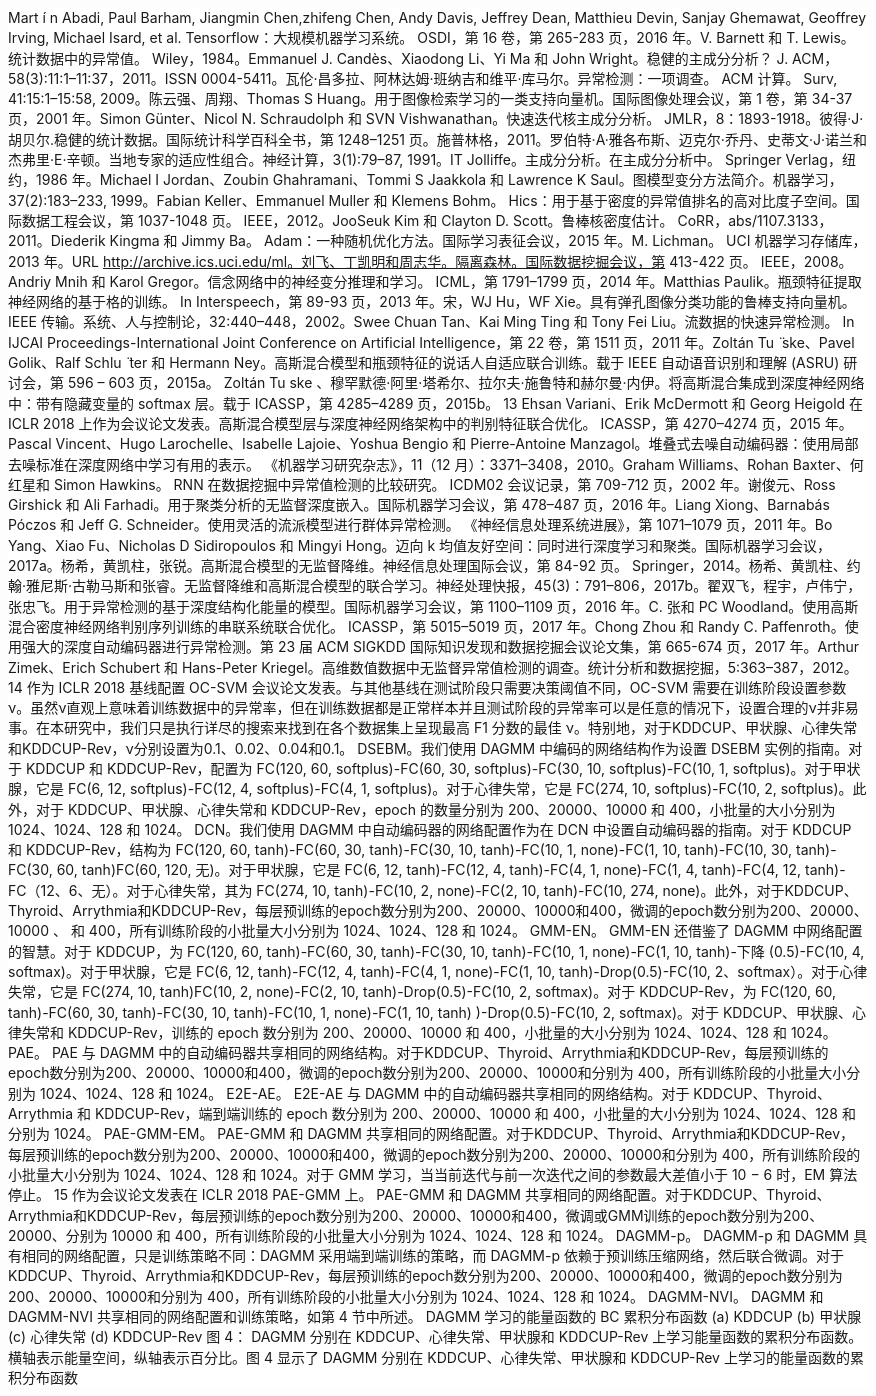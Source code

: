 Mart ı́ n Abadi, Paul Barham, Jiangmin Chen,zhifeng Chen, Andy Davis, Jeffrey Dean, Matthieu Devin, Sanjay Ghemawat, Geoffrey Irving, Michael Isard, et al. Tensorflow：大规模机器学习系统。 OSDI，第 16 卷，第 265-283 页，2016 年。V. Barnett 和 T. Lewis。统计数据中的异常值。 Wiley，1984。Emmanuel J. Candès、Xiaodong Li、Yi Ma 和 John Wright。稳健的主成分分析？ J. ACM，58(3):11:1–11:37，2011。ISSN 0004-5411。瓦伦·昌多拉、阿林达姆·班纳吉和维平·库马尔。异常检测：一项调查。 ACM 计算。 Surv, 41:15:1–15:58, 2009。陈云强、周翔、Thomas S Huang。用于图像检索学习的一类支持向量机。国际图像处理会议，第 1 卷，第 34-37 页，2001 年。Simon Günter、Nicol N. Schraudolph 和 SVN Vishwanathan。快速迭代核主成分分析。 JMLR，8：1893-1918。彼得·J·胡贝尔.稳健的统计数据。国际统计科学百科全书，第 1248–1251 页。施普林格，2011。罗伯特·A·雅各布斯、迈克尔·乔丹、史蒂文·J·诺兰和杰弗里·E·辛顿。当地专家的适应性组合。神经计算，3(1):79–87, 1991。IT Jolliffe。主成分分析。在主成分分析中。 Springer Verlag，纽约，1986 年。Michael I Jordan、Zoubin Ghahramani、Tommi S Jaakkola 和 Lawrence K Saul。图模型变分方法简介。机器学习，37(2):183–233, 1999。Fabian Keller、Emmanuel Muller 和 Klemens Bohm。 Hics：用于基于密度的异常值排名的高对比度子空间。国际数据工程会议，第 1037-1048 页。 IEEE，2012。JooSeuk Kim 和 Clayton D. Scott。鲁棒核密度估计。 CoRR，abs/1107.3133，2011。Diederik Kingma 和 Jimmy Ba。 Adam：一种随机优化方法。国际学习表征会议，2015 年。M. Lichman。 UCI 机器学习存储库，2013 年。URL http://archive.ics.uci.edu/ml。刘飞、丁凯明和周志华。隔离森林。国际数据挖掘会议，第 413-422 页。 IEEE，2008。Andriy Mnih 和 Karol Gregor。信念网络中的神经变分推理和学习。 ICML，第 1791–1799 页，2014 年。Matthias Paulik。瓶颈特征提取神经网络的基于格的训练。 In Interspeech，第 89-93 页，2013 年。宋，WJ Hu，WF Xie。具有弹孔图像分类功能的鲁棒支持向量机。 IEEE 传输。系统、人与控制论，32:440–448，2002。Swee Chuan Tan、Kai Ming Ting 和 Tony Fei Liu。流数据的快速异常检测。 In IJCAI Proceedings-International Joint Conference on Artificial Intelligence，第 22 卷，第 1511 页，2011 年。Zoltán Tu ̈ ske、Pavel Golik、Ralf Schlu ̈ ter 和 Hermann Ney。高斯混合模型和瓶颈特征的说话人自适应联合训练。载于 IEEE 自动语音识别和理解 (ASRU) 研讨会，第 596 – 603 页，2015a。 Zoltán Tu ske 、穆罕默德·阿里·塔希尔、拉尔夫·施鲁特和赫尔曼·内伊。将高斯混合集成到深度神经网络中：带有隐藏变量的 softmax 层。载于 ICASSP，第 4285–4289 页，2015b。 13 Ehsan Variani、Erik McDermott 和 Georg Heigold 在 ICLR 2018 上作为会议论文发表。高斯混合模型层与深度神经网络架构中的判别特征联合优化。 ICASSP，第 4270–4274 页，2015 年。Pascal Vincent、Hugo Larochelle、Isabelle Lajoie、Yoshua Bengio 和 Pierre-Antoine Manzagol。堆叠式去噪自动编码器：使用局部去噪标准在深度网络中学习有用的表示。 《机器学习研究杂志》，11（12 月）：3371–3408，2010。Graham Williams、Rohan Baxter、何红星和 Simon Hawkins。 RNN 在数据挖掘中异常值检测的比较研究。 ICDM02 会议记录，第 709-712 页，2002 年。谢俊元、Ross Girshick 和 Ali Farhadi。用于聚类分析的无监督深度嵌入。国际机器学习会议，第 478–487 页，2016 年。Liang Xiong、Barnabás Póczos 和 Jeff G. Schneider。使用灵活的流派模型进行群体异常检测。 《神经信息处理系统进展》，第 1071–1079 页，2011 年。Bo Yang、Xiao Fu、Nicholas D Sidiropoulos 和 Mingyi Hong。迈向 k 均值友好空间：同时进行深度学习和聚类。国际机器学习会议，2017a。杨希，黄凯柱，张锐。高斯混合模型的无监督降维。神经信息处理国际会议，第 84-92 页。 Springer，2014。杨希、黄凯柱、约翰·雅尼斯·古勒马斯和张睿。无监督降维和高斯混合模型的联合学习。神经处理快报，45(3)：791–806，2017b。翟双飞，程宇，卢伟宁，张忠飞。用于异常检测的基于深度结构化能量的模型。国际机器学习会议，第 1100–1109 页，2016 年。C. 张和 PC Woodland。使用高斯混合密度神经网络判别序列训练的串联系统联合优化。 ICASSP，第 5015–5019 页，2017 年。Chong Zhou 和 Randy C. Paffenroth。使用强大的深度自动编码器进行异常检测。第 23 届 ACM SIGKDD 国际知识发现和数据挖掘会议论文集，第 665-674 页，2017 年。Arthur Zimek、Erich Schubert 和 Hans-Peter Kriegel。高维数值数据中无监督异常值检测的调查。统计分析和数据挖掘，5:363–387，2012。 14 作为 ICLR 2018 基线配置 OC-SVM 会议论文发表。与其他基线在测试阶段只需要决策阈值不同，OC-SVM 需要在训练阶段设置参数 ν。虽然ν直观上意味着训练数据中的异常率，但在训练数据都是正常样本并且测试阶段的异常率可以是任意的情况下，设置合理的ν并非易事。在本研究中，我们只是执行详尽的搜索来找到在各个数据集上呈现最高 F1 分数的最佳 ν。特别地，对于KDDCUP、甲状腺、心律失常和KDDCUP-Rev，ν分别设置为0.1、0.02、0.04和0.1。 DSEBM。我们使用 DAGMM 中编码的网络结构作为设置 DSEBM 实例的指南。对于 KDDCUP 和 KDDCUP-Rev，配置为 FC(120, 60, softplus)-FC(60, 30, softplus)-FC(30, 10, softplus)-FC(10, 1, softplus)。对于甲状腺，它是 FC(6, 12, softplus)-FC(12, 4, softplus)-FC(4, 1, softplus)。对于心律失常，它是 FC(274, 10, softplus)-FC(10, 2, softplus)。此外，对于 KDDCUP、甲状腺、心律失常和 KDDCUP-Rev，epoch 的数量分别为 200、20000、10000 和 400，小批量的大小分别为 1024、1024、128 和 1024。 DCN。我们使用 DAGMM 中自动编码器的网络配置作为在 DCN 中设置自动编码器的指南。对于 KDDCUP 和 KDDCUP-Rev，结构为 FC(120, 60, tanh)-FC(60, 30, tanh)-FC(30, 10, tanh)-FC(10, 1, none)-FC(1, 10, tanh)-FC(10, 30, tanh)-FC(30, 60, tanh)FC(60, 120, 无)。对于甲状腺，它是 FC(6, 12, tanh)-FC(12, 4, tanh)-FC(4, 1, none)-FC(1, 4, tanh)-FC(4, 12, tanh)- FC（12、6、无）。对于心律失常，其为 FC(274, 10, tanh)-FC(10, 2, none)-FC(2, 10, tanh)-FC(10, 274, none)。此外，对于KDDCUP、Thyroid、Arrythmia和KDDCUP-Rev，每层预训练的epoch数分别为200、20000、10000和400，微调的epoch数分别为200、20000、10000 、 和 400，所有训练阶段的小批量大小分别为 1024、1024、128 和 1024。 GMM-EN。 GMM-EN 还借鉴了 DAGMM 中网络配置的智慧。对于 KDDCUP，为 FC(120, 60, tanh)-FC(60, 30, tanh)-FC(30, 10, tanh)-FC(10, 1, none)-FC(1, 10, tanh)-下降 (0.5)-FC(10, 4, softmax)。对于甲状腺，它是 FC(6, 12, tanh)-FC(12, 4, tanh)-FC(4, 1, none)-FC(1, 10, tanh)-Drop(0.5)-FC(10, 2、softmax）。对于心律失常，它是 FC(274, 10, tanh)FC(10, 2, none)-FC(2, 10, tanh)-Drop(0.5)-FC(10, 2, softmax)。对于 KDDCUP-Rev，为 FC(120, 60, tanh)-FC(60, 30, tanh)-FC(30, 10, tanh)-FC(10, 1, none)-FC(1, 10, tanh) )-Drop(0.5)-FC(10, 2, softmax)。对于 KDDCUP、甲状腺、心律失常和 KDDCUP-Rev，训练的 epoch 数分别为 200、20000、10000 和 400，小批量的大小分别为 1024、1024、128 和 1024。 PAE。 PAE 与 DAGMM 中的自动编码器共享相同的网络结构。对于KDDCUP、Thyroid、Arrythmia和KDDCUP-Rev，每层预训练的epoch数分别为200、20000、10000和400，微调的epoch数分别为200、20000、10000和分别为 400，所有训练阶段的小批量大小分别为 1024、1024、128 和 1024。 E2E-AE。 E2E-AE 与 DAGMM 中的自动编码器共享相同的网络结构。对于 KDDCUP、Thyroid、Arrythmia 和 KDDCUP-Rev，端到端训练的 epoch 数分别为 200、20000、10000 和 400，小批量的大小分别为 1024、1024、128 和分别为 1024。 PAE-GMM-EM。 PAE-GMM 和 DAGMM 共享相同的网络配置。对于KDDCUP、Thyroid、Arrythmia和KDDCUP-Rev，每层预训练的epoch数分别为200、20000、10000和400，微调的epoch数分别为200、20000、10000和分别为 400，所有训练阶段的小批量大小分别为 1024、1024、128 和 1024。对于 GMM 学习，当当前迭代与前一次迭代之间的参数最大差值小于 10 − 6 时，EM 算法停止。 15 作为会议论文发表在 ICLR 2018 PAE-GMM 上。 PAE-GMM 和 DAGMM 共享相同的网络配置。对于KDDCUP、Thyroid、Arrythmia和KDDCUP-Rev，每层预训练的epoch数分别为200、20000、10000和400，微调或GMM训练的epoch数分别为200、20000、分别为 10000 和 400，所有训练阶段的小批量大小分别为 1024、1024、128 和 1024。 DAGMM-p。 DAGMM-p 和 DAGMM 具有相同的网络配置，只是训练策略不同：DAGMM 采用端到端训练的策略，而 DAGMM-p 依赖于预训练压缩网络，然后联合微调。对于KDDCUP、Thyroid、Arrythmia和KDDCUP-Rev，每层预训练的epoch数分别为200、20000、10000和400，微调的epoch数分别为200、20000、10000和分别为 400，所有训练阶段的小批量大小分别为 1024、1024、128 和 1024。 DAGMM-NVI。 DAGMM 和 DAGMM-NVI 共享相同的网络配置和训练策略，如第 4 节中所述。 DAGMM 学习的能量函数的 BC 累积分布函数 (a) KDDCUP (b) 甲状腺 (c) 心律失常 (d) KDDCUP-Rev 图 4： DAGMM 分别在 KDDCUP、心律失常、甲状腺和 KDDCUP-Rev 上学习能量函数的累积分布函数。横轴表示能量空间，纵轴表示百分比。图 4 显示了 DAGMM 分别在 KDDCUP、心律失常、甲状腺和 KDDCUP-Rev 上学习的能量函数的累积分布函数